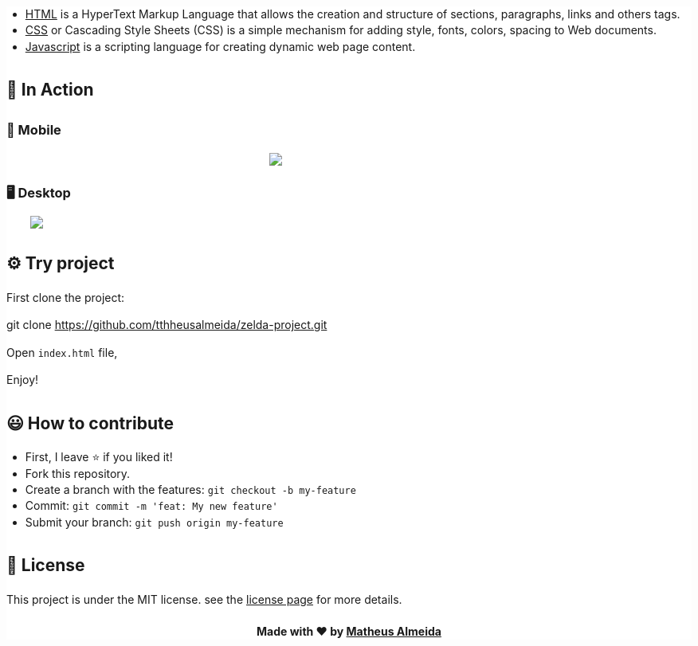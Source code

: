 - [HTML](https://html.com/) is a HyperText Markup Language that allows the creation and structure of sections, paragraphs, links and others tags.
- [CSS](https://www.w3.org/Style/CSS/Overview.en.html) or Cascading Style Sheets (CSS) is a simple mechanism for adding style, fonts, colors, spacing to Web documents.
- [Javascript](https://www.javascript.com/) is a scripting language for creating dynamic web page content.

<a id="in-action"></a>

## 📸	In Action

### 📱 Mobile
<div style="display: flex; flex-direction: column; align-items: center; justify-content: center;">
  <img src="https://github.com/tthheusalmeida/zelda-project/blob/main/src/assets/zelda-mobile.gif" width="200">
</div>

### 🖥️ Desktop
<div style="display: flex; flex-direction: column; align-items: center; justify-content: center;">
  <img src="https://github.com/tthheusalmeida/zelda-project/blob/main/src/assets/zelda-desktop.gif" width="800">
</div>

<a id="try-project"></a>

## ⚙️ Try project

First clone the project:

git clone https://github.com/tthheusalmeida/zelda-project.git


Open ``index.html`` file,

Enjoy!

<a id="how-to-contribute"></a>

## 😃 How to contribute
- First, I leave ⭐ if you liked it!
- Fork this repository.
- Create a branch with the features: `git checkout -b my-feature`
- Commit: `git commit -m 'feat: My new feature'`
- Submit your branch: `git push origin my-feature`

<a id="license"></a>

## 📝 License

This project is under the MIT license. see the [license page](https://opensource.org/licenses/MIT) for more details.

<h4 align="center">
  Made with ❤️ by <a href="https://www.linkedin.com/in/matheus-almeida-602139182/" target="_blank">Matheus Almeida</a>
</h4>
